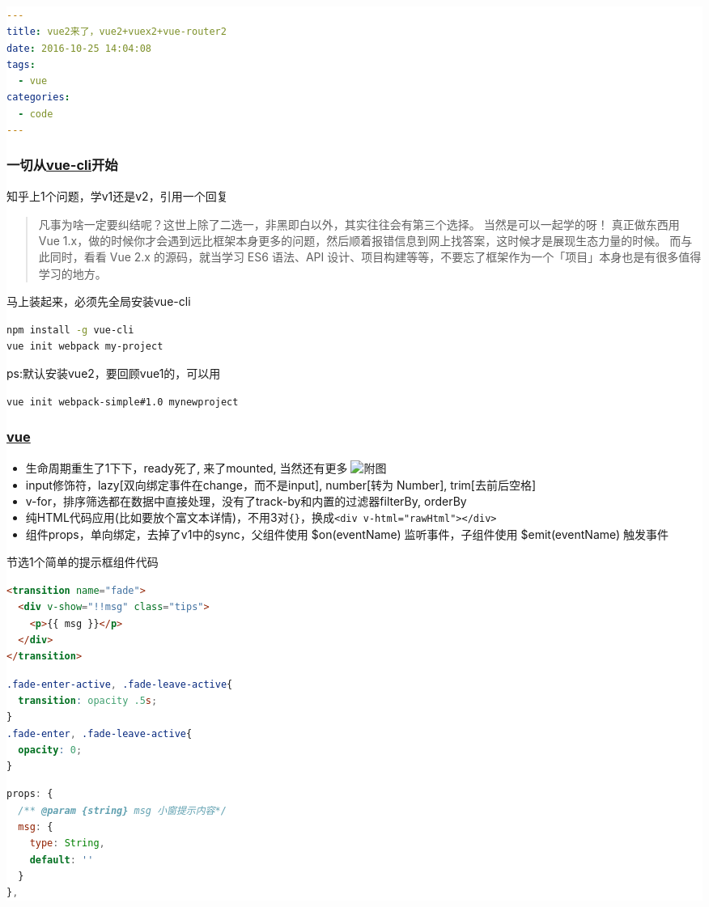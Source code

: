 ```yaml
---
title: vue2来了，vue2+vuex2+vue-router2
date: 2016-10-25 14:04:08
tags:
  - vue
categories:
  - code
---
```


### 一切从[vue-cli](https://github.com/vuejs/vue-cli)开始
知乎上1个问题，学v1还是v2，引用一个回复

> 凡事为啥一定要纠结呢？这世上除了二选一，非黑即白以外，其实往往会有第三个选择。
> 当然是可以一起学的呀！
> 真正做东西用 Vue 1.x，做的时候你才会遇到远比框架本身更多的问题，然后顺着报错信息到网上找答案，这时候才是展现生态力量的时候。
> 而与此同时，看看 Vue 2.x 的源码，就当学习 ES6 语法、API 设计、项目构建等等，不要忘了框架作为一个「项目」本身也是有很多值得学习的地方。

马上装起来，必须先全局安装vue-cli

```bash
npm install -g vue-cli
vue init webpack my-project
```

ps:默认安装vue2，要回顾vue1的，可以用

```bash
vue init webpack-simple#1.0 mynewproject
```



### [vue](http://vuejs.org/)

- 生命周期重生了1下下，ready死了, 来了mounted, 当然还有更多
![附图](/images/20161025/vue-life.png)
- input修饰符，lazy[双向绑定事件在change，而不是input], number[转为 Number], trim[去前后空格]
- v-for，排序筛选都在数据中直接处理，没有了track-by和内置的过滤器filterBy, orderBy
- 纯HTML代码应用(比如要放个富文本详情)，不用3对`{}`，换成`<div v-html="rawHtml"></div>`
- 组件props，单向绑定，去掉了v1中的sync，父组件使用 $on(eventName) 监听事件，子组件使用 $emit(eventName) 触发事件

节选1个简单的提示框组件代码

```html
<transition name="fade">
  <div v-show="!!msg" class="tips">
    <p>{{ msg }}</p>
  </div>
</transition>
```
```css
.fade-enter-active, .fade-leave-active{
  transition: opacity .5s;
}
.fade-enter, .fade-leave-active{
  opacity: 0;
}

```
```js
props: {
  /** @param {string} msg 小窗提示内容*/
  msg: {
    type: String,
    default: ''
  }
},
```